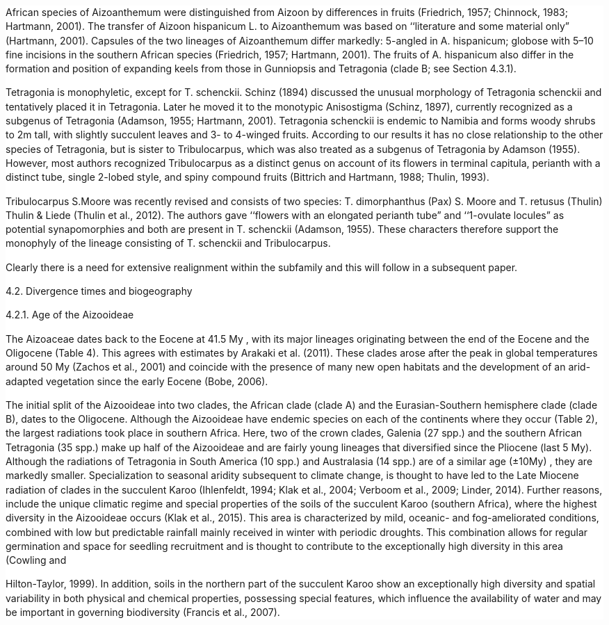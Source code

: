 African species of Aizoanthemum were distinguished from Aizoon by differences in fruits (Friedrich, 1957; Chinnock, 1983; Hartmann, 2001). The transfer of Aizoon hispanicum L. to Aizoanthemum was based on ‘‘literature and some material only” (Hartmann, 2001). Capsules of the two lineages of Aizoanthemum differ markedly: 5-angled in A. hispanicum; globose with 5–10 fine incisions in the southern African species (Friedrich, 1957; Hartmann, 2001). The fruits of A. hispanicum also differ in the formation and position of expanding keels from those in Gunniopsis and Tetragonia (clade B; see Section 4.3.1).

Tetragonia is monophyletic, except for T. schenckii. Schinz (1894) discussed the unusual morphology of Tetragonia schenckii and tentatively placed it in Tetragonia. Later he moved it to the monotypic Anisostigma (Schinz, 1897), currently recognized as a subgenus of Tetragonia (Adamson, 1955; Hartmann, 2001). Tetragonia schenckii is endemic to Namibia and forms woody shrubs to $2 \mathrm { m }$ tall, with slightly succulent leaves and 3- to 4-winged fruits. According to our results it has no close relationship to the other species of Tetragonia, but is sister to Tribulocarpus, which was also treated as a subgenus of Tetragonia by Adamson (1955). However, most authors recognized Tribulocarpus as a distinct genus on account of its flowers in terminal capitula, perianth with a distinct tube, single 2-lobed style, and spiny compound fruits (Bittrich and Hartmann, 1988; Thulin, 1993).

Tribulocarpus S.Moore was recently revised and consists of two species: T. dimorphanthus (Pax) S. Moore and T. retusus (Thulin) Thulin & Liede (Thulin et al., 2012). The authors gave ‘‘flowers with an elongated perianth tube” and ‘‘1-ovulate locules” as potential synapomorphies and both are present in T. schenckii (Adamson, 1955). These characters therefore support the monophyly of the lineage consisting of T. schenckii and Tribulocarpus.

Clearly there is a need for extensive realignment within the subfamily and this will follow in a subsequent paper.

4.2. Divergence times and biogeography

4.2.1. Age of the Aizooideae

The Aizoaceae dates back to the Eocene at $4 1 . 5 ~ \mathrm { M y }$ , with its major lineages originating between the end of the Eocene and the Oligocene (Table 4). This agrees with estimates by Arakaki et al. (2011). These clades arose after the peak in global temperatures around 50 My (Zachos et al., 2001) and coincide with the presence of many new open habitats and the development of an arid-adapted vegetation since the early Eocene (Bobe, 2006).

The initial split of the Aizooideae into two clades, the African clade (clade A) and the Eurasian-Southern hemisphere clade (clade B), dates to the Oligocene. Although the Aizooideae have endemic species on each of the continents where they occur (Table 2), the largest radiations took place in southern Africa. Here, two of the crown clades, Galenia (27 spp.) and the southern African Tetragonia (35 spp.) make up half of the Aizooideae and are fairly young lineages that diversified since the Pliocene (last 5 My). Although the radiations of Tetragonia in South America (10 spp.) and Australasia (14 spp.) are of a similar age $( \pm 1 0 \mathrm { M y } )$ , they are markedly smaller. Specialization to seasonal aridity subsequent to climate change, is thought to have led to the Late Miocene radiation of clades in the succulent Karoo (Ihlenfeldt, 1994; Klak et al., 2004; Verboom et al., 2009; Linder, 2014). Further reasons, include the unique climatic regime and special properties of the soils of the succulent Karoo (southern Africa), where the highest diversity in the Aizooideae occurs (Klak et al., 2015). This area is characterized by mild, oceanic- and fog-ameliorated conditions, combined with low but predictable rainfall mainly received in winter with periodic droughts. This combination allows for regular germination and space for seedling recruitment and is thought to contribute to the exceptionally high diversity in this area (Cowling and

Hilton-Taylor, 1999). In addition, soils in the northern part of the succulent Karoo show an exceptionally high diversity and spatial variability in both physical and chemical properties, possessing special features, which influence the availability of water and may be important in governing biodiversity (Francis et al., 2007).
